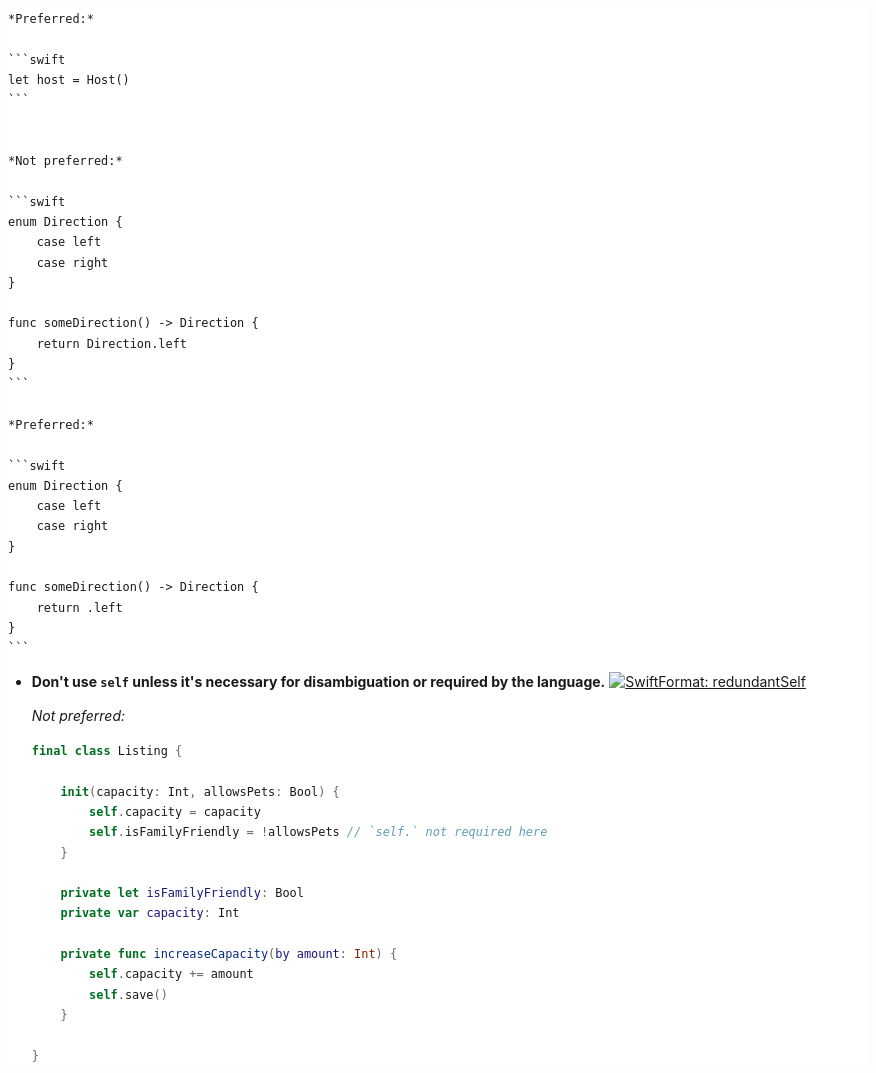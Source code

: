 	*Preferred:*
	
	```swift
	let host = Host()
	```

  
	*Not preferred:*
	
	```swift
	enum Direction {
		case left
		case right
	}
	  
	func someDirection() -> Direction {
		return Direction.left
	}
	```

	*Preferred:*
	
	```swift
	enum Direction {
		case left
		case right
	}
	  
	func someDirection() -> Direction {
		return .left
	}
	```

  

* **Don't use `self` unless it's necessary for disambiguation or required by the language.** [![SwiftFormat: redundantSelf](https://img.shields.io/badge/SwiftFormat-redundantSelf-7B0051.svg)](https://github.com/nicklockwood/SwiftFormat/blob/master/Rules.md#redundantSelf)

  

	*Not preferred:*
	
	```swift
	final class Listing {
	  
		init(capacity: Int, allowsPets: Bool) {
			self.capacity = capacity
			self.isFamilyFriendly = !allowsPets // `self.` not required here
		}
		  
		private let isFamilyFriendly: Bool
		private var capacity: Int
		  
		private func increaseCapacity(by amount: Int) {
			self.capacity += amount
			self.save()
		}
    
	}
	```
